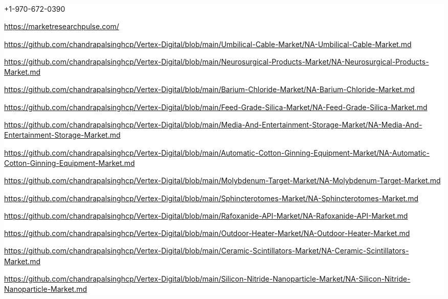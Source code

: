 +1-970-672-0390</p><p>https://marketresearchpulse.com/</p><p><a href="https://github.com/chandrapalsinghcp/Vertex-Digital/blob/main/Umbilical-Cable-Market/NA-Umbilical-Cable-Market.md">https://github.com/chandrapalsinghcp/Vertex-Digital/blob/main/Umbilical-Cable-Market/NA-Umbilical-Cable-Market.md</a></p><p><a href="https://github.com/chandrapalsinghcp/Vertex-Digital/blob/main/Neurosurgical-Products-Market/NA-Neurosurgical-Products-Market.md">https://github.com/chandrapalsinghcp/Vertex-Digital/blob/main/Neurosurgical-Products-Market/NA-Neurosurgical-Products-Market.md</a></p><p><a href="https://github.com/chandrapalsinghcp/Vertex-Digital/blob/main/Barium-Chloride-Market/NA-Barium-Chloride-Market.md">https://github.com/chandrapalsinghcp/Vertex-Digital/blob/main/Barium-Chloride-Market/NA-Barium-Chloride-Market.md</a></p><p><a href="https://github.com/chandrapalsinghcp/Vertex-Digital/blob/main/Feed-Grade-Silica-Market/NA-Feed-Grade-Silica-Market.md">https://github.com/chandrapalsinghcp/Vertex-Digital/blob/main/Feed-Grade-Silica-Market/NA-Feed-Grade-Silica-Market.md</a></p><p><a href="https://github.com/chandrapalsinghcp/Vertex-Digital/blob/main/Media-And-Entertainment-Storage-Market/NA-Media-And-Entertainment-Storage-Market.md">https://github.com/chandrapalsinghcp/Vertex-Digital/blob/main/Media-And-Entertainment-Storage-Market/NA-Media-And-Entertainment-Storage-Market.md</a></p><p><a href="https://github.com/chandrapalsinghcp/Vertex-Digital/blob/main/Automatic-Cotton-Ginning-Equipment-Market/NA-Automatic-Cotton-Ginning-Equipment-Market.md">https://github.com/chandrapalsinghcp/Vertex-Digital/blob/main/Automatic-Cotton-Ginning-Equipment-Market/NA-Automatic-Cotton-Ginning-Equipment-Market.md</a></p><p><a href="https://github.com/chandrapalsinghcp/Vertex-Digital/blob/main/Molybdenum-Target-Market/NA-Molybdenum-Target-Market.md">https://github.com/chandrapalsinghcp/Vertex-Digital/blob/main/Molybdenum-Target-Market/NA-Molybdenum-Target-Market.md</a></p><p><a href="https://github.com/chandrapalsinghcp/Vertex-Digital/blob/main/Sphincterotomes-Market/NA-Sphincterotomes-Market.md">https://github.com/chandrapalsinghcp/Vertex-Digital/blob/main/Sphincterotomes-Market/NA-Sphincterotomes-Market.md</a></p><p><a href="https://github.com/chandrapalsinghcp/Vertex-Digital/blob/main/Rafoxanide-API-Market/NA-Rafoxanide-API-Market.md">https://github.com/chandrapalsinghcp/Vertex-Digital/blob/main/Rafoxanide-API-Market/NA-Rafoxanide-API-Market.md</a></p><p><a href="https://github.com/chandrapalsinghcp/Vertex-Digital/blob/main/Outdoor-Heater-Market/NA-Outdoor-Heater-Market.md">https://github.com/chandrapalsinghcp/Vertex-Digital/blob/main/Outdoor-Heater-Market/NA-Outdoor-Heater-Market.md</a></p><p><a href="https://github.com/chandrapalsinghcp/Vertex-Digital/blob/main/Ceramic-Scintillators-Market/NA-Ceramic-Scintillators-Market.md">https://github.com/chandrapalsinghcp/Vertex-Digital/blob/main/Ceramic-Scintillators-Market/NA-Ceramic-Scintillators-Market.md</a></p><p><a href="https://github.com/chandrapalsinghcp/Vertex-Digital/blob/main/Silicon-Nitride-Nanoparticle-Market/NA-Silicon-Nitride-Nanoparticle-Market.md">https://github.com/chandrapalsinghcp/Vertex-Digital/blob/main/Silicon-Nitride-Nanoparticle-Market/NA-Silicon-Nitride-Nanoparticle-Market.md</a></p>
